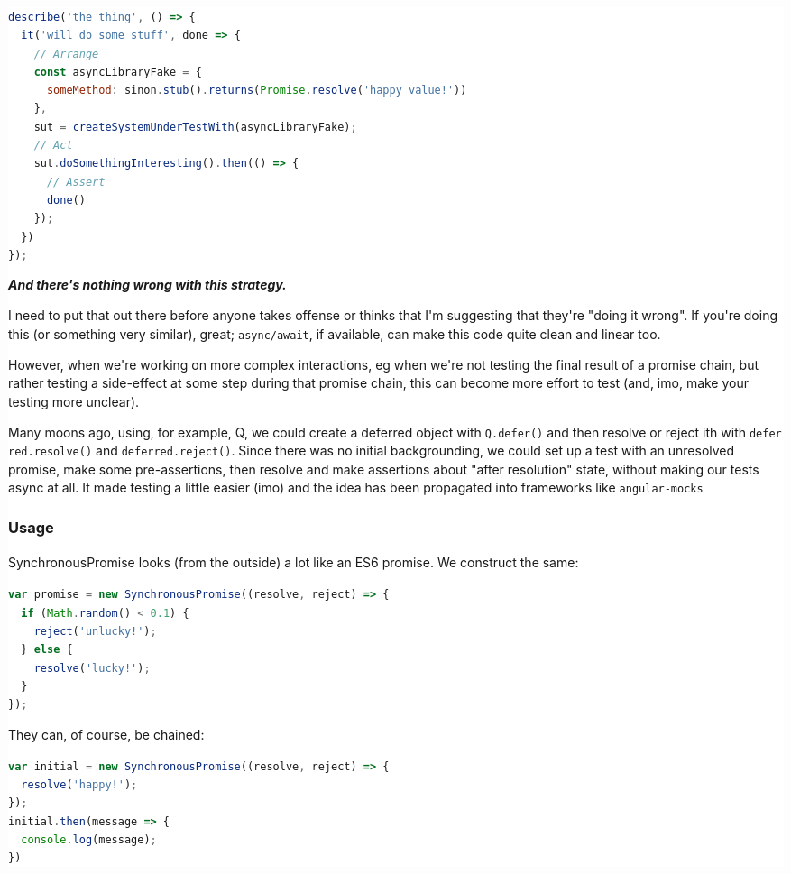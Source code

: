 ```javascript
describe('the thing', () => {
  it('will do some stuff', done => {
    // Arrange
    const asyncLibraryFake = {
      someMethod: sinon.stub().returns(Promise.resolve('happy value!'))
    },
    sut = createSystemUnderTestWith(asyncLibraryFake);
    // Act
    sut.doSomethingInteresting().then(() => {
      // Assert
      done()
    });
  })
});
```
***And there's nothing wrong with this strategy.***

I need to put that out there before anyone takes offense or thinks that I'm suggesting
that they're "doing it wrong".
If you're doing this (or something very similar), great; `async/await`, if available,
can make this code quite clean and linear too.

However, when we're working on more complex interactions, eg when we're not
testing the final result of a promise chain, but rather testing a side-effect
at some step during that promise chain, this can become more effort to test
(and, imo, make your testing more unclear).

Many moons ago, using, for example, Q, we could create a deferred object with
`Q.defer()` and then resolve or reject ith with `deferred.resolve()` and
`deferred.reject()`. Since there was no initial backgrounding, we could set
up a test with an unresolved promise, make some pre-assertions, then resolve
and make assertions about "after resolution" state, without making our tests
async at all. It made testing a little easier (imo) and the idea has been
propagated into frameworks like `angular-mocks`

### Usage

SynchronousPromise looks (from the outside) a lot like an ES6 promise. We construct
the same:

```javascript
var promise = new SynchronousPromise((resolve, reject) => {
  if (Math.random() < 0.1) {
    reject('unlucky!');
  } else {
    resolve('lucky!');
  }
});
```

They can, of course, be chained:

```javascript
var initial = new SynchronousPromise((resolve, reject) => {
  resolve('happy!');
});
initial.then(message => {
  console.log(message);
})
```
